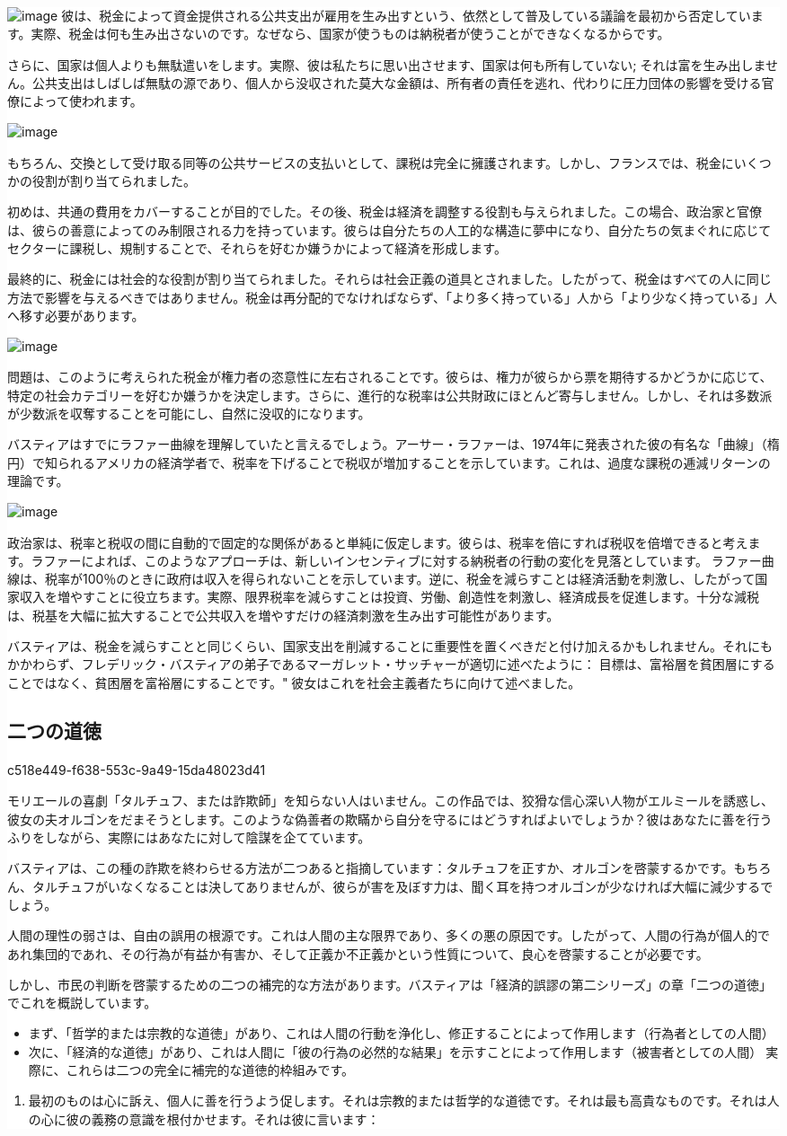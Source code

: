 ![image](assets/image/11/IMG2.webp)
彼は、税金によって資金提供される公共支出が雇用を生み出すという、依然として普及している議論を最初から否定しています。実際、税金は何も生み出さないのです。なぜなら、国家が使うものは納税者が使うことができなくなるからです。

さらに、国家は個人よりも無駄遣いをします。実際、彼は私たちに思い出させます、国家は何も所有していない; それは富を生み出しません。公共支出はしばしば無駄の源であり、個人から没収された莫大な金額は、所有者の責任を逃れ、代わりに圧力団体の影響を受ける官僚によって使われます。

![image](assets/image/11/IMG3.webp)

もちろん、交換として受け取る同等の公共サービスの支払いとして、課税は完全に擁護されます。しかし、フランスでは、税金にいくつかの役割が割り当てられました。

初めは、共通の費用をカバーすることが目的でした。その後、税金は経済を調整する役割も与えられました。この場合、政治家と官僚は、彼らの善意によってのみ制限される力を持っています。彼らは自分たちの人工的な構造に夢中になり、自分たちの気まぐれに応じてセクターに課税し、規制することで、それらを好むか嫌うかによって経済を形成します。

最終的に、税金には社会的な役割が割り当てられました。それらは社会正義の道具とされました。したがって、税金はすべての人に同じ方法で影響を与えるべきではありません。税金は再分配的でなければならず、「より多く持っている」人から「より少なく持っている」人へ移す必要があります。

![image](assets/image/11/IMG5.webp)

問題は、このように考えられた税金が権力者の恣意性に左右されることです。彼らは、権力が彼らから票を期待するかどうかに応じて、特定の社会カテゴリーを好むか嫌うかを決定します。さらに、進行的な税率は公共財政にほとんど寄与しません。しかし、それは多数派が少数派を収奪することを可能にし、自然に没収的になります。

バスティアはすでにラファー曲線を理解していたと言えるでしょう。アーサー・ラファーは、1974年に発表された彼の有名な「曲線」（楕円）で知られるアメリカの経済学者で、税率を下げることで税収が増加することを示しています。これは、過度な課税の逓減リターンの理論です。

![image](assets/image/11/IMG6.webp)

政治家は、税率と税収の間に自動的で固定的な関係があると単純に仮定します。彼らは、税率を倍にすれば税収を倍増できると考えます。ラファーによれば、このようなアプローチは、新しいインセンティブに対する納税者の行動の変化を見落としています。
ラファー曲線は、税率が100％のときに政府は収入を得られないことを示しています。逆に、税金を減らすことは経済活動を刺激し、したがって国家収入を増やすことに役立ちます。実際、限界税率を減らすことは投資、労働、創造性を刺激し、経済成長を促進します。十分な減税は、税基を大幅に拡大することで公共収入を増やすだけの経済刺激を生み出す可能性があります。

バスティアは、税金を減らすことと同じくらい、国家支出を削減することに重要性を置くべきだと付け加えるかもしれません。それにもかかわらず、フレデリック・バスティアの弟子であるマーガレット・サッチャーが適切に述べたように：
目標は、富裕層を貧困層にすることではなく、貧困層を富裕層にすることです。" 彼女はこれを社会主義者たちに向けて述べました。

## 二つの道徳

<chapterId>c518e449-f638-553c-9a49-15da48023d41</chapterId>

モリエールの喜劇「タルチュフ、または詐欺師」を知らない人はいません。この作品では、狡猾な信心深い人物がエルミールを誘惑し、彼女の夫オルゴンをだまそうとします。このような偽善者の欺瞞から自分を守るにはどうすればよいでしょうか？彼はあなたに善を行うふりをしながら、実際にはあなたに対して陰謀を企てています。

バスティアは、この種の詐欺を終わらせる方法が二つあると指摘しています：タルチュフを正すか、オルゴンを啓蒙するかです。もちろん、タルチュフがいなくなることは決してありませんが、彼らが害を及ぼす力は、聞く耳を持つオルゴンが少なければ大幅に減少するでしょう。

人間の理性の弱さは、自由の誤用の根源です。これは人間の主な限界であり、多くの悪の原因です。したがって、人間の行為が個人的であれ集団的であれ、その行為が有益か有害か、そして正義か不正義かという性質について、良心を啓蒙することが必要です。

しかし、市民の判断を啓蒙するための二つの補完的な方法があります。バスティアは「経済的誤謬の第二シリーズ」の章「二つの道徳」でこれを概説しています。

- まず、「哲学的または宗教的な道徳」があり、これは人間の行動を浄化し、修正することによって作用します（行為者としての人間）
- 次に、「経済的な道徳」があり、これは人間に「彼の行為の必然的な結果」を示すことによって作用します（被害者としての人間）
  実際に、これらは二つの完全に補完的な道徳的枠組みです。

1. 最初のものは心に訴え、個人に善を行うよう促します。それは宗教的または哲学的な道徳です。それは最も高貴なものです。それは人の心に彼の義務の意識を根付かせます。それは彼に言います：
